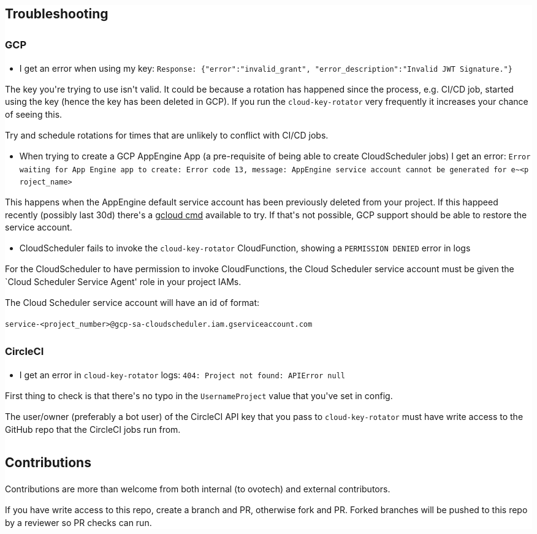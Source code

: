 ## Troubleshooting

### GCP

- I get an error when using my key: `Response: {"error":"invalid_grant",
"error_description":"Invalid JWT Signature."}`

The key you're trying to use isn't valid. It could be because a rotation
has happened since the process, e.g. CI/CD job, started using the key (hence
the key has been deleted in GCP). If you run the `cloud-key-rotator` very
frequently it increases your chance of seeing this.

Try and schedule rotations for times that are unlikely to conflict with CI/CD
jobs.

- When trying to create a GCP AppEngine App (a pre-requisite of being able to
create CloudScheduler jobs) I get an error: `Error waiting for App Engine app to
create: Error code 13, message: AppEngine service account cannot be generated for e~<project_name>`

This happens when the AppEngine default service account has been previously
deleted from your project. If this happeed recently (possibly last 30d) there's
a [gcloud cmd](https://cloud.google.com/sdk/gcloud/reference/beta/iam/service-accounts/undelete)
available to try. If that's not possible, GCP support should be able to restore
the service account.

- CloudScheduler fails to invoke the `cloud-key-rotator` CloudFunction, showing
a `PERMISSION DENIED` error in logs

For the CloudScheduler to have permission to invoke CloudFunctions, the Cloud
Scheduler service account must be given the `Cloud Scheduler Service Agent'
role in your project IAMs.

The Cloud Scheduler service account will have an id of format:

```
service-<project_number>@gcp-sa-cloudscheduler.iam.gserviceaccount.com
```

### CircleCI

- I get an error in `cloud-key-rotator` logs: `404: Project not found: APIError null`

First thing to check is that there's no typo in the `UsernameProject` value
that you've set in config.

The user/owner (preferably a bot user) of the CircleCI API key that you pass to
`cloud-key-rotator` must have write access to the GitHub repo that the CircleCI
jobs run from.



## Contributions

Contributions are more than welcome from both internal (to ovotech) and external
contributors.

If you have write access to this repo, create a branch and PR, 
otherwise fork and PR. Forked branches will be pushed to this repo by a 
reviewer so PR checks can run.